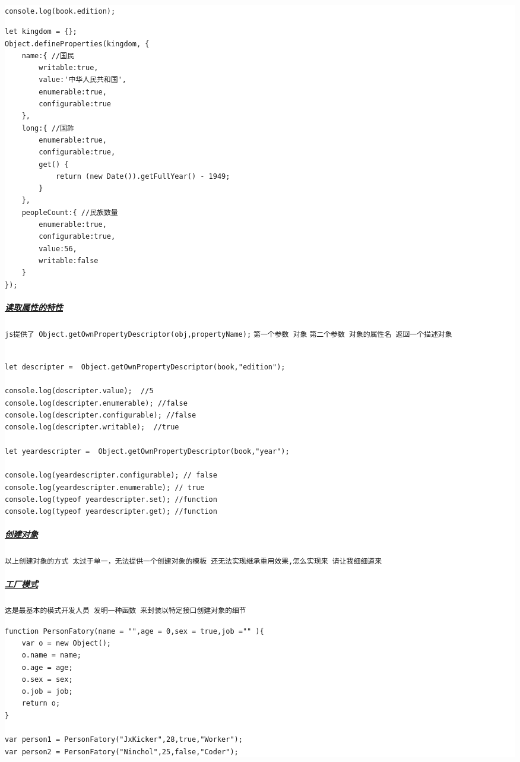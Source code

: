 ```node
console.log(book.edition);
```

```node
let kingdom = {};
Object.defineProperties(kingdom, {
    name:{ //国民
        writable:true,
        value:'中华人民共和国',
        enumerable:true,
        configurable:true
    },
    long:{ //国祚
        enumerable:true,
        configurable:true,
        get() {
            return (new Date()).getFullYear() - 1949;
        }
    },
    peopleCount:{ //民族数量
        enumerable:true,
        configurable:true,
        value:56,
        writable:false
    }
});
```

##### [读取属性的特性](#top)
`js提供了 Object.getOwnPropertyDescriptor(obj,propertyName);` `第一个参数 对象` `第二个参数 对象的属性名 返回一个描述对象`
```node

let descripter =  Object.getOwnPropertyDescriptor(book,"edition");

console.log(descripter.value);  //5
console.log(descripter.enumerable); //false
console.log(descripter.configurable); //false
console.log(descripter.writable);  //true

let yeardescripter =  Object.getOwnPropertyDescriptor(book,"year");

console.log(yeardescripter.configurable); // false
console.log(yeardescripter.enumerable); // true
console.log(typeof yeardescripter.set); //function
console.log(typeof yeardescripter.get); //function
```
##### [创建对象](#top)  <b id="create"></b>
`以上创建对象的方式 太过于单一，无法提供一个创建对象的模板 还无法实现继承重用效果,怎么实现来 请让我细细道来`

##### [工厂模式](#top)
`这是最基本的模式开发人员 发明一种函数 来封装以特定接口创建对象的细节`
```node
function PersonFatory(name = "",age = 0,sex = true,job ="" ){
    var o = new Object();
    o.name = name;
    o.age = age;
    o.sex = sex;
    o.job = job; 
    return o;
}

var person1 = PersonFatory("JxKicker",28,true,"Worker");
var person2 = PersonFatory("Ninchol",25,false,"Coder");

```